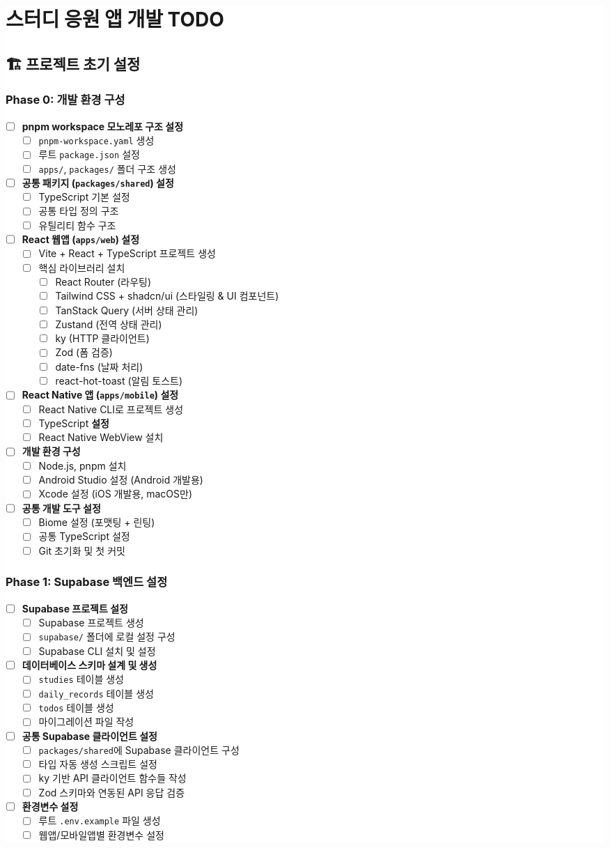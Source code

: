 # 스터디 응원 앱 개발 TODO

## 🏗️ 프로젝트 초기 설정

### Phase 0: 개발 환경 구성

- [ ] **pnpm workspace 모노레포 구조 설정**
  - [ ] `pnpm-workspace.yaml` 생성
  - [ ] 루트 `package.json` 설정
  - [ ] `apps/`, `packages/` 폴더 구조 생성
- [ ] **공통 패키지 (`packages/shared`) 설정**
  - [ ] TypeScript 기본 설정
  - [ ] 공통 타입 정의 구조
  - [ ] 유틸리티 함수 구조
- [ ] **React 웹앱 (`apps/web`) 설정**
  - [ ] Vite + React + TypeScript 프로젝트 생성
  - [ ] 핵심 라이브러리 설치
    - [ ] React Router (라우팅)
    - [ ] Tailwind CSS + shadcn/ui (스타일링 & UI 컴포넌트)
    - [ ] TanStack Query (서버 상태 관리)
    - [ ] Zustand (전역 상태 관리)
    - [ ] ky (HTTP 클라이언트)
    - [ ] Zod (폼 검증)
    - [ ] date-fns (날짜 처리)
    - [ ] react-hot-toast (알림 토스트)
- [ ] **React Native 앱 (`apps/mobile`) 설정**
  - [ ] React Native CLI로 프로젝트 생성
  - [ ] TypeScript **설정**
  - [ ] React Native WebView 설치
- [ ] **개발 환경 구성**
  - [ ] Node.js, pnpm 설치
  - [ ] Android Studio 설정 (Android 개발용)
  - [ ] Xcode 설정 (iOS 개발용, macOS만)
- [ ] **공통 개발 도구 설정**
  - [ ] Biome 설정 (포맷팅 + 린팅)
  - [ ] 공통 TypeScript 설정
  - [ ] Git 초기화 및 첫 커밋

### Phase 1: Supabase 백엔드 설정

- [ ] **Supabase 프로젝트 설정**
  - [ ] Supabase 프로젝트 생성
  - [ ] `supabase/` 폴더에 로컬 설정 구성
  - [ ] Supabase CLI 설치 및 설정
- [ ] **데이터베이스 스키마 설계 및 생성**
  - [ ] `studies` 테이블 생성
  - [ ] `daily_records` 테이블 생성
  - [ ] `todos` 테이블 생성
  - [ ] 마이그레이션 파일 작성
- [ ] **공통 Supabase 클라이언트 설정**
  - [ ] `packages/shared`에 Supabase 클라이언트 구성
  - [ ] 타입 자동 생성 스크립트 설정
  - [ ] ky 기반 API 클라이언트 함수들 작성
  - [ ] Zod 스키마와 연동된 API 응답 검증
- [ ] **환경변수 설정**
  - [ ] 루트 `.env.example` 파일 생성
  - [ ] 웹앱/모바일앱별 환경변수 설정
